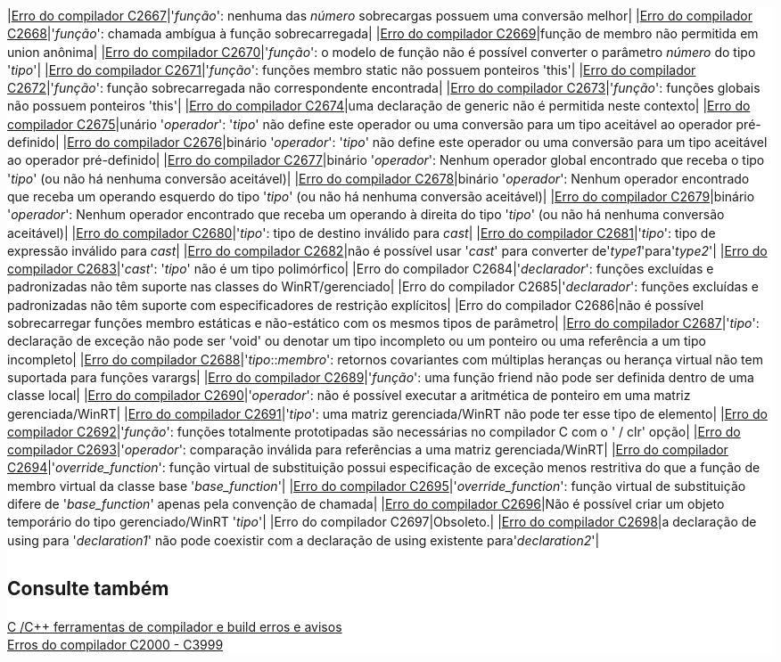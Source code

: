 |[Erro do compilador C2667](compiler-error-c2667.md)|'*função*': nenhuma das *número* sobrecargas possuem uma conversão melhor|
|[Erro do compilador C2668](compiler-error-c2668.md)|'*função*': chamada ambígua à função sobrecarregada|
|[Erro do compilador C2669](compiler-error-c2669.md)|função de membro não permitida em union anônima|
|[Erro do compilador C2670](compiler-error-c2670.md)|'*função*': o modelo de função não é possível converter o parâmetro *número* do tipo '*tipo*'|
|[Erro do compilador C2671](compiler-error-c2671.md)|'*função*': funções membro static não possuem ponteiros 'this'|
|[Erro do compilador C2672](compiler-error-c2672.md)|'*função*': função sobrecarregada não correspondente encontrada|
|[Erro do compilador C2673](compiler-error-c2673.md)|'*função*': funções globais não possuem ponteiros 'this'|
|[Erro do compilador C2674](compiler-error-c2674.md)|uma declaração de generic não é permitida neste contexto|
|[Erro do compilador C2675](compiler-error-c2675.md)|unário '*operador*': '*tipo*' não define este operador ou uma conversão para um tipo aceitável ao operador pré-definido|
|[Erro do compilador C2676](compiler-error-c2676.md)|binário '*operador*': '*tipo*' não define este operador ou uma conversão para um tipo aceitável ao operador pré-definido|
|[Erro do compilador C2677](compiler-error-c2677.md)|binário '*operador*': Nenhum operador global encontrado que receba o tipo '*tipo*' (ou não há nenhuma conversão aceitável)|
|[Erro do compilador C2678](compiler-error-c2678.md)|binário '*operador*': Nenhum operador encontrado que receba um operando esquerdo do tipo '*tipo*' (ou não há nenhuma conversão aceitável)|
|[Erro do compilador C2679](compiler-error-c2679.md)|binário '*operador*': Nenhum operador encontrado que receba um operando à direita do tipo '*tipo*' (ou não há nenhuma conversão aceitável)|
|[Erro do compilador C2680](compiler-error-c2680.md)|'*tipo*': tipo de destino inválido para *cast*|
|[Erro do compilador C2681](compiler-error-c2681.md)|'*tipo*': tipo de expressão inválido para *cast*|
|[Erro do compilador C2682](compiler-error-c2682.md)|não é possível usar '*cast*' para converter de'*type1*'para'*type2*'|
|[Erro do compilador C2683](compiler-error-c2683.md)|'*cast*': '*tipo*' não é um tipo polimórfico|
|Erro do compilador C2684|'*declarador*': funções excluídas e padronizadas não têm suporte nas classes do WinRT/gerenciado|
|Erro do compilador C2685|'*declarador*': funções excluídas e padronizadas não têm suporte com especificadores de restrição explícitos|
|Erro do compilador C2686|não é possível sobrecarregar funções membro estáticas e não-estático com os mesmos tipos de parâmetro|
|[Erro do compilador C2687](compiler-error-c2687.md)|'*tipo*': declaração de exceção não pode ser 'void' ou denotar um tipo incompleto ou um ponteiro ou uma referência a um tipo incompleto|
|[Erro do compilador C2688](compiler-error-c2688.md)|'*tipo*::*membro*': retornos covariantes com múltiplas heranças ou herança virtual não tem suportada para funções varargs|
|[Erro do compilador C2689](compiler-error-c2689.md)|'*função*': uma função friend não pode ser definida dentro de uma classe local|
|[Erro do compilador C2690](compiler-error-c2690.md)|'*operador*': não é possível executar a aritmética de ponteiro em uma matriz gerenciada/WinRT|
|[Erro do compilador C2691](compiler-error-c2691.md)|'*tipo*': uma matriz gerenciada/WinRT não pode ter esse tipo de elemento|
|[Erro do compilador C2692](compiler-error-c2692.md)|'*função*': funções totalmente prototipadas são necessárias no compilador C com o ' / clr' opção|
|[Erro do compilador C2693](compiler-error-c2693.md)|'*operador*': comparação inválida para referências a uma matriz gerenciada/WinRT|
|[Erro do compilador C2694](compiler-error-c2694.md)|'*override_function*': função virtual de substituição possui especificação de exceção menos restritiva do que a função de membro virtual da classe base '*base_function*'|
|[Erro do compilador C2695](compiler-error-c2695.md)|'*override_function*': função virtual de substituição difere de '*base_function*' apenas pela convenção de chamada|
|[Erro do compilador C2696](compiler-error-c2696.md)|Não é possível criar um objeto temporário do tipo gerenciado/WinRT '*tipo*'|
|Erro do compilador C2697|Obsoleto.|
|[Erro do compilador C2698](compiler-error-c2698.md)|a declaração de using para '*declaration1*' não pode coexistir com a declaração de using existente para'*declaration2*'|

## <a name="see-also"></a>Consulte também

[C /C++ ferramentas de compilador e build erros e avisos](../compiler-errors-1/c-cpp-build-errors.md) \
[Erros do compilador C2000 - C3999](../compiler-errors-1/compiler-errors-c2000-c3999.md)
